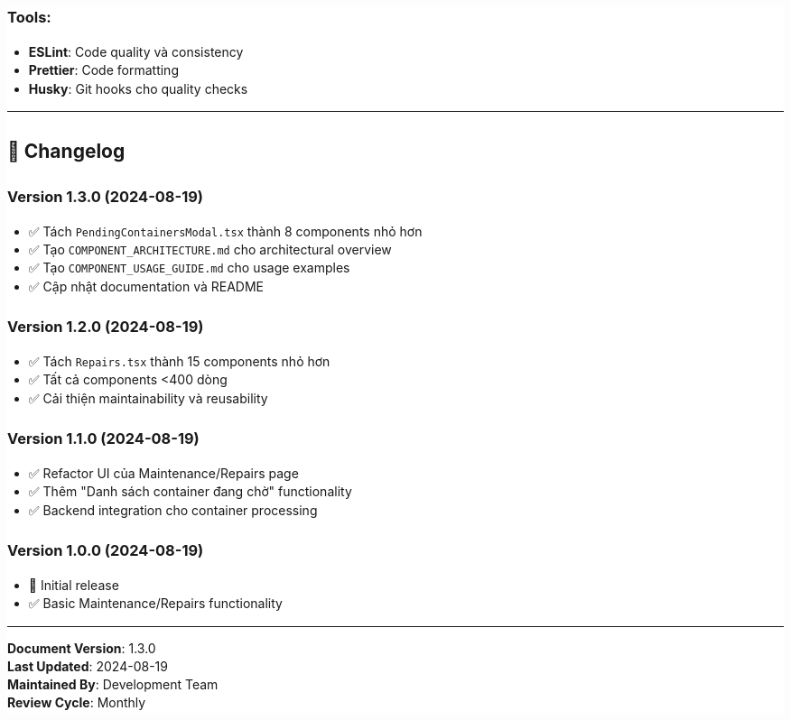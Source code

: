 ### **Tools:**
- **ESLint**: Code quality và consistency
- **Prettier**: Code formatting
- **Husky**: Git hooks cho quality checks

---

## 📝 **Changelog**

### **Version 1.3.0** (2024-08-19)
- ✅ Tách `PendingContainersModal.tsx` thành 8 components nhỏ hơn
- ✅ Tạo `COMPONENT_ARCHITECTURE.md` cho architectural overview
- ✅ Tạo `COMPONENT_USAGE_GUIDE.md` cho usage examples
- ✅ Cập nhật documentation và README

### **Version 1.2.0** (2024-08-19)
- ✅ Tách `Repairs.tsx` thành 15 components nhỏ hơn
- ✅ Tất cả components <400 dòng
- ✅ Cải thiện maintainability và reusability

### **Version 1.1.0** (2024-08-19)
- ✅ Refactor UI của Maintenance/Repairs page
- ✅ Thêm "Danh sách container đang chờ" functionality
- ✅ Backend integration cho container processing

### **Version 1.0.0** (2024-08-19)
- 🎉 Initial release
- ✅ Basic Maintenance/Repairs functionality

---

**Document Version**: 1.3.0  
**Last Updated**: 2024-08-19  
**Maintained By**: Development Team  
**Review Cycle**: Monthly
